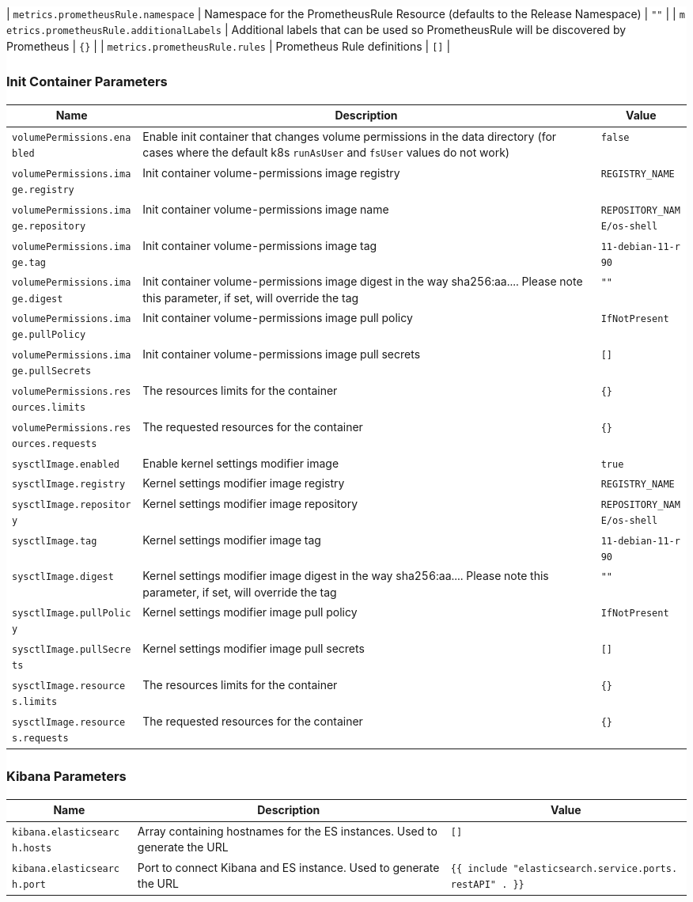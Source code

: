 | `metrics.prometheusRule.namespace`              | Namespace for the PrometheusRule Resource (defaults to the Release Namespace)                                                  | `""`                                     |
| `metrics.prometheusRule.additionalLabels`       | Additional labels that can be used so PrometheusRule will be discovered by Prometheus                                          | `{}`                                     |
| `metrics.prometheusRule.rules`                  | Prometheus Rule definitions                                                                                                    | `[]`                                     |

### Init Container Parameters

| Name                                   | Description                                                                                                                                               | Value                      |
| -------------------------------------- | --------------------------------------------------------------------------------------------------------------------------------------------------------- | -------------------------- |
| `volumePermissions.enabled`            | Enable init container that changes volume permissions in the data directory (for cases where the default k8s `runAsUser` and `fsUser` values do not work) | `false`                    |
| `volumePermissions.image.registry`     | Init container volume-permissions image registry                                                                                                          | `REGISTRY_NAME`            |
| `volumePermissions.image.repository`   | Init container volume-permissions image name                                                                                                              | `REPOSITORY_NAME/os-shell` |
| `volumePermissions.image.tag`          | Init container volume-permissions image tag                                                                                                               | `11-debian-11-r90`         |
| `volumePermissions.image.digest`       | Init container volume-permissions image digest in the way sha256:aa.... Please note this parameter, if set, will override the tag                         | `""`                       |
| `volumePermissions.image.pullPolicy`   | Init container volume-permissions image pull policy                                                                                                       | `IfNotPresent`             |
| `volumePermissions.image.pullSecrets`  | Init container volume-permissions image pull secrets                                                                                                      | `[]`                       |
| `volumePermissions.resources.limits`   | The resources limits for the container                                                                                                                    | `{}`                       |
| `volumePermissions.resources.requests` | The requested resources for the container                                                                                                                 | `{}`                       |
| `sysctlImage.enabled`                  | Enable kernel settings modifier image                                                                                                                     | `true`                     |
| `sysctlImage.registry`                 | Kernel settings modifier image registry                                                                                                                   | `REGISTRY_NAME`            |
| `sysctlImage.repository`               | Kernel settings modifier image repository                                                                                                                 | `REPOSITORY_NAME/os-shell` |
| `sysctlImage.tag`                      | Kernel settings modifier image tag                                                                                                                        | `11-debian-11-r90`         |
| `sysctlImage.digest`                   | Kernel settings modifier image digest in the way sha256:aa.... Please note this parameter, if set, will override the tag                                  | `""`                       |
| `sysctlImage.pullPolicy`               | Kernel settings modifier image pull policy                                                                                                                | `IfNotPresent`             |
| `sysctlImage.pullSecrets`              | Kernel settings modifier image pull secrets                                                                                                               | `[]`                       |
| `sysctlImage.resources.limits`         | The resources limits for the container                                                                                                                    | `{}`                       |
| `sysctlImage.resources.requests`       | The requested resources for the container                                                                                                                 | `{}`                       |

### Kibana Parameters

| Name                         | Description                                                               | Value                                                   |
| ---------------------------- | ------------------------------------------------------------------------- | ------------------------------------------------------- |
| `kibana.elasticsearch.hosts` | Array containing hostnames for the ES instances. Used to generate the URL | `[]`                                                    |
| `kibana.elasticsearch.port`  | Port to connect Kibana and ES instance. Used to generate the URL          | `{{ include "elasticsearch.service.ports.restAPI" . }}` |
